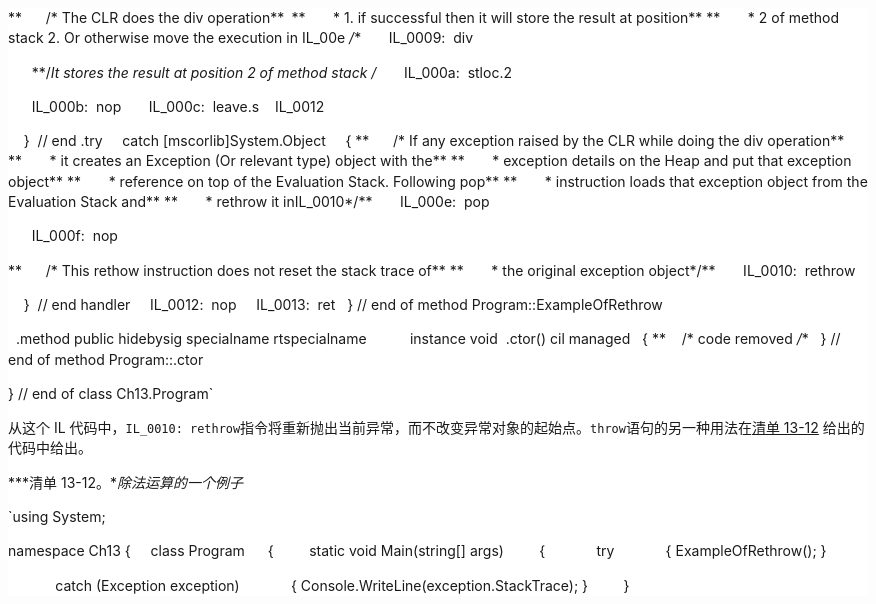 **      /* The CLR does the div operation**` `**       * 1\. if successful then it will store the result at position**
**       * 2 of method stack 2\. Or otherwise move the execution in IL_00e */**
      IL_0009:  div

      **/*It stores the result at position 2 of method stack */**
      IL_000a:  stloc.2

      IL_000b:  nop
      IL_000c:  leave.s    IL_0012

    }  // end .try
    catch [mscorlib]System.Object
    {
**      /* If any exception raised by the CLR while doing the div operation**
**       * it creates an Exception (Or relevant type) object with the**
**       * exception details on the Heap and put that exception object**
**       * reference on top of the Evaluation Stack. Following pop**
**       * instruction loads that exception object from the Evaluation Stack and**
**       * rethrow it inIL_0010*/**
      IL_000e:  pop

      IL_000f:  nop

**      /* This rethow instruction does not reset the stack trace of**
**       * the original exception object*/**
      IL_0010:  rethrow

    }  // end handler
    IL_0012:  nop
    IL_0013:  ret
  } // end of method Program::ExampleOfRethrow

  .method public hidebysig specialname rtspecialname
          instance void  .ctor() cil managed
  {
**    /* code removed */**
  } // end of method Program::.ctor

} // end of class Ch13.Program`

从这个 IL 代码中，`IL_0010: rethrow`指令将重新抛出当前异常，而不改变异常对象的起始点。`throw`语句的另一种用法在[清单 13-12](#list_13_12) 给出的代码中给出。

***清单 13-12。**除法运算的一个例子*

`using System;

namespace Ch13
{
    class Program` `    {
        static void Main(string[] args)
        {
            try
            { ExampleOfRethrow(); }

            catch (Exception exception)
            { Console.WriteLine(exception.StackTrace); }
        }
